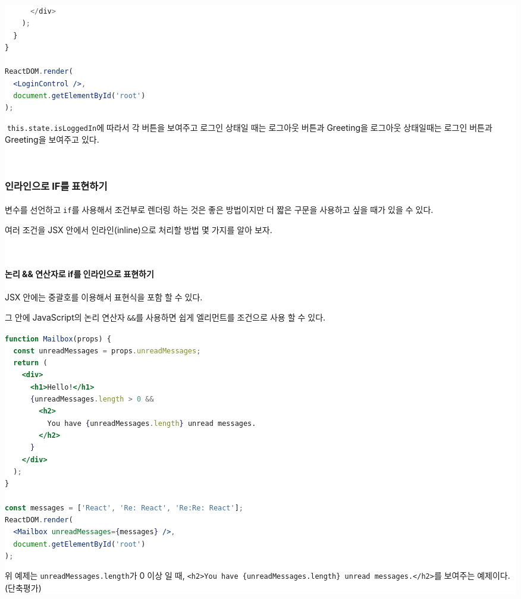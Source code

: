 ```jsx
      </div>
    );
  }
}

ReactDOM.render(
  <LoginControl />,
  document.getElementById('root')
);
```

​    `this.state.isLoggedIn`에 따라서 각 버튼을 보여주고 로그인 상태일 때는 로그아웃 버튼과 Greeting을 로그아웃 상태일때는 로그인 버튼과 Greeting을 보여주고 있다.

<br/>

### 인라인으로 IF를 표현하기

변수를 선언하고 `if`를 사용해서 조건부로 렌더링 하는 것은 좋은 방법이지만 더 짧은 구문을 사용하고 싶을 때가 있을 수 있다. 

여러 조건을 JSX 안에서 인라인(inline)으로 처리할 방법 몇 가지를 알아 보자.

<br/>

#### 논리 && 연산자로 if를 인라인으로 표현하기 <a id="a1"></a>

JSX 안에는 중괄호를 이용해서 표현식을 포함 할 수 있다. 

그 안에 JavaScript의 논리 연산자 `&&`를 사용하면 쉽게 엘리먼트를 조건으로 사용 할 수 있다.

```jsx
function Mailbox(props) {
  const unreadMessages = props.unreadMessages;
  return (
    <div>
      <h1>Hello!</h1>
      {unreadMessages.length > 0 &&
        <h2>
          You have {unreadMessages.length} unread messages.
        </h2>
      }
    </div>
  );
}

const messages = ['React', 'Re: React', 'Re:Re: React'];
ReactDOM.render(
  <Mailbox unreadMessages={messages} />,
  document.getElementById('root')
);
```

위 예제는 `unreadMessages.length`가 0 이상 일 때, `<h2>You have {unreadMessages.length} unread messages.</h2>`를 보여주는 예제이다. (단축평가)
